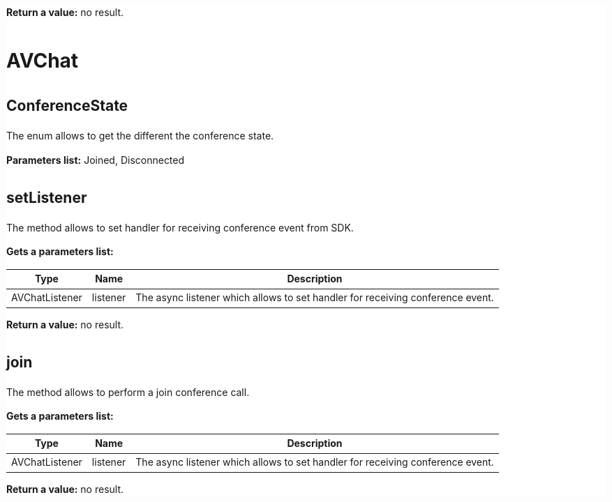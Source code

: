 <p><strong>Return a value:</strong> no result.</p>

<h1><a id="user-content-avchat" class="anchor" href="#avchat" aria-hidden="true"><span class="octicon octicon-link"></span></a>AVChat</h1>

<h2><a id="user-content-conferencestate" class="anchor" href="#conferencestate" aria-hidden="true"><span class="octicon octicon-link"></span></a>ConferenceState</h2>

<p>The enum allows to get the different the conference state.</p>

<p><strong>Parameters list:</strong> Joined, Disconnected</p>

<h2><a id="user-content-setlistener" class="anchor" href="#setlistener" aria-hidden="true"><span class="octicon octicon-link"></span></a>setListener</h2>

<p>The method allows to set handler for receiving conference event from SDK.</p>

<p><strong>Gets a parameters list:</strong></p>

<table><thead>
<tr>
<th>Type</th>
<th>Name</th>
<th>Description</th>
</tr>
</thead><tbody>
<tr>
<td>AVChatListener</td>
<td>listener</td>
<td>The async listener which allows to set handler for receiving conference event.</td>
</tr>
</tbody></table>

<p><strong>Return a value:</strong> no result.</p>

<h2><a id="user-content-join" class="anchor" href="#join" aria-hidden="true"><span class="octicon octicon-link"></span></a>join</h2>

<p>The method allows to perform a join conference call.</p>

<p><strong>Gets a parameters list:</strong></p>

<table><thead>
<tr>
<th>Type</th>
<th>Name</th>
<th>Description</th>
</tr>
</thead><tbody>
<tr>
<td>AVChatListener</td>
<td>listener</td>
<td>The async listener which allows to set handler for receiving conference event.</td>
</tr>
</tbody></table>

<p><strong>Return a value:</strong> no result.</p>
